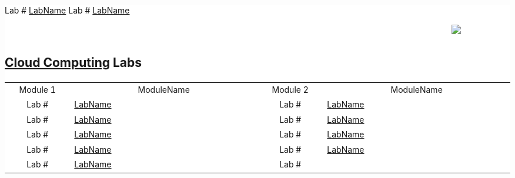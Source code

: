 <td align="center" width="125px">Lab #</a></td>
<td align="left" width="400px"><a href="https://github.com/cs-MohamedAyman/Hands-On-Experience/blob/master/Practice-Labs/Software-Engineering/Distributed-Systems/README.md">LabName</a></td>
<td align="center" width="125px">Lab #</a></td>
<td align="left" width="400px"><a href="https://github.com/cs-MohamedAyman/Hands-On-Experience/blob/master/Practice-Labs/Software-Engineering/Distributed-Systems/README.md">LabName</a></td>
        </tr>
    </tbody>
</table>

<img align="right" width="100" src="https://github.com/cs-MohamedAyman/cs-MohamedAyman/blob/main/repos-logos/cloud-computing.jpg"></img>
<br>

## [Cloud Computing](https://github.com/cs-MohamedAyman/Hands-On-Experience/blob/master/Practice-Labs/Software-Engineering/Cloud-Computing/README.md) Labs

<table>
    <tbody>
        <tr>
<td align="center" width="125px">Module 1</td>
<td align="center" width="400px">ModuleName</td>
<td align="center" width="125px">Module 2</td>
<td align="center" width="400px">ModuleName</td>
        </tr>
        <tr>
<td align="center" width="125px">Lab #</a></td>
<td align="left" width="400px"><a href="https://github.com/cs-MohamedAyman/Hands-On-Experience/blob/master/Practice-Labs/Software-Engineering/Cloud-Computing/README.md">LabName</a></td>
<td align="center" width="125px">Lab #</a></td>
<td align="left" width="400px"><a href="https://github.com/cs-MohamedAyman/Hands-On-Experience/blob/master/Practice-Labs/Software-Engineering/Cloud-Computing/README.md">LabName</a></td>
        </tr>
        <tr>
<td align="center" width="125px">Lab #</a></td>
<td align="left" width="400px"><a href="https://github.com/cs-MohamedAyman/Hands-On-Experience/blob/master/Practice-Labs/Software-Engineering/Cloud-Computing/README.md">LabName</a></td>
<td align="center" width="125px">Lab #</a></td>
<td align="left" width="400px"><a href="https://github.com/cs-MohamedAyman/Hands-On-Experience/blob/master/Practice-Labs/Software-Engineering/Cloud-Computing/README.md">LabName</a></td>
        </tr>
        <tr>
<td align="center" width="125px">Lab #</a></td>
<td align="left" width="400px"><a href="https://github.com/cs-MohamedAyman/Hands-On-Experience/blob/master/Practice-Labs/Software-Engineering/Cloud-Computing/README.md">LabName</a></td>
<td align="center" width="125px">Lab #</a></td>
<td align="left" width="400px"><a href="https://github.com/cs-MohamedAyman/Hands-On-Experience/blob/master/Practice-Labs/Software-Engineering/Cloud-Computing/README.md">LabName</a></td>
        </tr>
        <tr>
<td align="center" width="125px">Lab #</a></td>
<td align="left" width="400px"><a href="https://github.com/cs-MohamedAyman/Hands-On-Experience/blob/master/Practice-Labs/Software-Engineering/Cloud-Computing/README.md">LabName</a></td>
<td align="center" width="125px">Lab #</a></td>
<td align="left" width="400px"><a href="https://github.com/cs-MohamedAyman/Hands-On-Experience/blob/master/Practice-Labs/Software-Engineering/Cloud-Computing/README.md">LabName</a></td>
        </tr>
        <tr>
<td align="center" width="125px">Lab #</a></td>
<td align="left" width="400px"><a href="https://github.com/cs-MohamedAyman/Hands-On-Experience/blob/master/Practice-Labs/Software-Engineering/Cloud-Computing/README.md">LabName</a></td>
<td align="center" width="125px">Lab #</a></td>